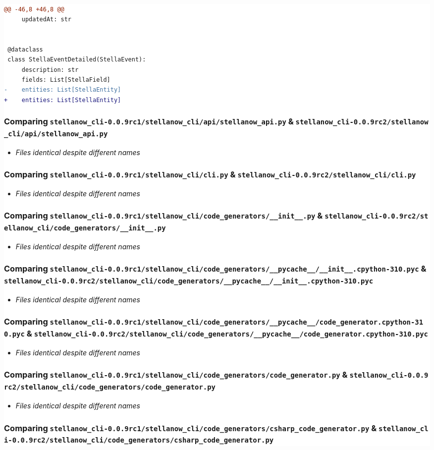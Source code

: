 ```diff
@@ -46,8 +46,8 @@
     updatedAt: str
 
 
 @dataclass
 class StellaEventDetailed(StellaEvent):
     description: str
     fields: List[StellaField]
-    entities: List[StellaEntity]
+    entities: List[StellaEntity]
```

### Comparing `stellanow_cli-0.0.9rc1/stellanow_cli/api/stellanow_api.py` & `stellanow_cli-0.0.9rc2/stellanow_cli/api/stellanow_api.py`

 * *Files identical despite different names*

### Comparing `stellanow_cli-0.0.9rc1/stellanow_cli/cli.py` & `stellanow_cli-0.0.9rc2/stellanow_cli/cli.py`

 * *Files identical despite different names*

### Comparing `stellanow_cli-0.0.9rc1/stellanow_cli/code_generators/__init__.py` & `stellanow_cli-0.0.9rc2/stellanow_cli/code_generators/__init__.py`

 * *Files identical despite different names*

### Comparing `stellanow_cli-0.0.9rc1/stellanow_cli/code_generators/__pycache__/__init__.cpython-310.pyc` & `stellanow_cli-0.0.9rc2/stellanow_cli/code_generators/__pycache__/__init__.cpython-310.pyc`

 * *Files identical despite different names*

### Comparing `stellanow_cli-0.0.9rc1/stellanow_cli/code_generators/__pycache__/code_generator.cpython-310.pyc` & `stellanow_cli-0.0.9rc2/stellanow_cli/code_generators/__pycache__/code_generator.cpython-310.pyc`

 * *Files identical despite different names*

### Comparing `stellanow_cli-0.0.9rc1/stellanow_cli/code_generators/code_generator.py` & `stellanow_cli-0.0.9rc2/stellanow_cli/code_generators/code_generator.py`

 * *Files identical despite different names*

### Comparing `stellanow_cli-0.0.9rc1/stellanow_cli/code_generators/csharp_code_generator.py` & `stellanow_cli-0.0.9rc2/stellanow_cli/code_generators/csharp_code_generator.py`
